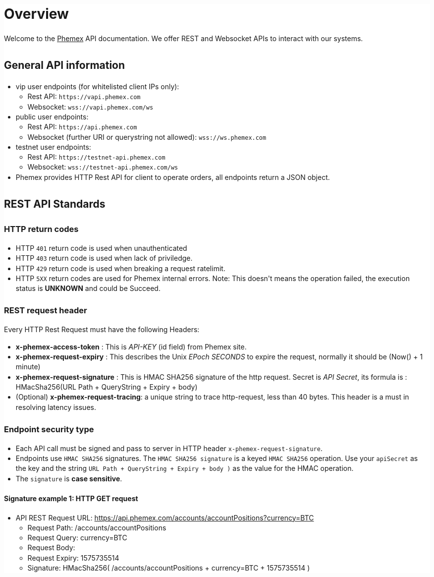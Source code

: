 # Overview
Welcome to the [Phemex](https://phemex.com) API documentation. We offer REST and Websocket APIs to interact with our systems.

## General API information
* vip user endpoints (for whitelisted client IPs only):
  * Rest API: `https://vapi.phemex.com`
  * Websocket: `wss://vapi.phemex.com/ws`
* public user endpoints:
  * Rest API: `https://api.phemex.com`
  * Websocket (further URI or querystring not allowed): `wss://ws.phemex.com`
* testnet user endpoints:
  * Rest API: `https://testnet-api.phemex.com`
  * Websocket: `wss://testnet-api.phemex.com/ws`
* Phemex provides HTTP Rest API for client to operate orders, all endpoints return a JSON object.

## REST API Standards
### HTTP return codes

* HTTP `401` return code is used when unauthenticated
* HTTP `403` return code is used when lack of priviledge.
* HTTP `429` return code is used when breaking a request ratelimit.
* HTTP `5XX` return codes are used for Phemex internal errors. Note: This doesn't means the operation failed, the execution status is **UNKNOWN** and could be Succeed.

### REST request header

Every HTTP Rest Request must have the following Headers:

* **x-phemex-access-token** : This is *API-KEY* (id field) from Phemex site.
* **x-phemex-request-expiry** : This describes the Unix *EPoch SECONDS* to expire the request, normally it should be (Now() + 1 minute)
* **x-phemex-request-signature** : This is HMAC SHA256 signature of the http request. Secret is *API Secret*, its formula is : HMacSha256(URL Path + QueryString + Expiry + body)
* (Optional) **x-phemex-request-tracing**: a unique string to trace http-request, less than 40 bytes. This header is a must in resolving latency issues.

### Endpoint security type

* Each API call must be signed and pass to server in HTTP header `x-phemex-request-signature`.
* Endpoints use `HMAC SHA256` signatures. The `HMAC SHA256 signature` is a keyed `HMAC SHA256` operation. Use your `apiSecret` as the key and the string `URL Path + QueryString + Expiry + body )` as the value for the HMAC operation.
* The `signature` is **case sensitive**.

#### Signature example 1: HTTP GET request

* API REST Request URL: https://api.phemex.com/accounts/accountPositions?currency=BTC
   * Request Path: /accounts/accountPositions
   * Request Query: currency=BTC
   * Request Body: <null>
   * Request Expiry: 1575735514
   * Signature: HMacSha256( /accounts/accountPositions + currency=BTC + 1575735514 )
